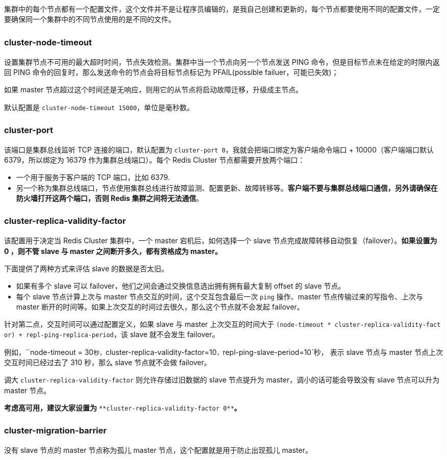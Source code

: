 

集群中的每个节点都有一个配置文件，这个文件并不是让程序员编辑的，是我自己创建和更新的，每个节点都要使用不同的配置文件，一定要确保同一个集群中的不同节点使用的是不同的文件。

### cluster-node-timeout

设置集群节点不可用的最大超时时间，节点失效检测。集群中当一个节点向另一个节点发送 PING 命令，但是目标节点未在给定的时限内返回 PING 命令的回复时，那么发送命令的节点会将目标节点标记为 PFAIL(possible failuer，可能已失效)；



如果 master 节点超过这个时间还是无响应，则用它的从节点将启动故障迁移，升级成主节点。



默认配置是 `cluster-node-timeout 15000`，单位是毫秒数。

### cluster-port

该端口是集群总线监听 TCP 连接的端口，默认配置为 `cluster-port 0`，我就会把端口绑定为客户端命令端口 + 10000（客户端端口默认 6379，所以绑定为 16379 作为集群总线端口）。每个 Redis Cluster 节点都需要开放两个端口：



- 一个用于服务于客户端的 TCP 端口，比如 6379.
- 另一个称为集群总线端口，节点使用集群总线进行故障监测、配置更新、故障转移等。**客户端不要与集群总线端口通信，另外请确保在防火墙打开这两个端口，否则 Redis 集群之间将无法通信**。

### cluster-replica-validity-factor

该配置用于决定当 Redis Cluster 集群中，一个 master 宕机后，如何选择一个 slave 节点完成故障转移自动恢复（failover）。**如果设置为 0 ，则不管 slave 与 master 之间断开多久，都有资格成为 master。**



下面提供了两种方式来评估 slave 的数据是否太旧。



- 如果有多个 slave 可以 failover，他们之间会通过交换信息选出拥有拥有最大复制 offset 的 slave 节点。
- 每个 slave 节点计算上次与 master 节点交互的时间，这个交互包含最后一次 `ping` 操作、master 节点传输过来的写指令、上次与 master 断开的时间等。如果上次交互的时间过去很久，那么这个节点就不会发起 failover。



针对第二点，交互时间可以通过配置定义，如果 slave 与 master 上次交互的时间大于 `(node-timeout * cluster-replica-validity-factor) + repl-ping-replica-period`，该 slave 就不会发生 failover。



例如，``node-timeout = 30`秒，`cluster-replica-validity-factor=10`，`repl-ping-slave-period=10`秒， 表示 slave 节点与 master 节点上次交互时间已经过去了 310 秒，那么 slave 节点就不会做 failover。



调大 `cluster-replica-validity-factor` 则允许存储过旧数据的 slave 节点提升为 master，调小的话可能会导致没有 slave 节点可以升为 master 节点。



**考虑高可用，建议大家设置为** `**cluster-replica-validity-factor 0**`**。**

### cluster-migration-barrier

没有 slave 节点的 master 节点称为孤儿 master 节点，这个配置就是用于防止出现孤儿 master。
